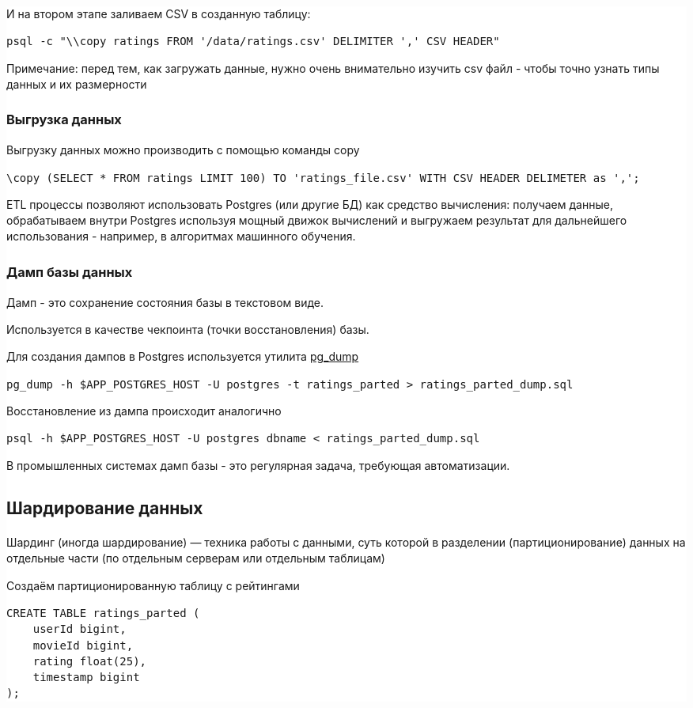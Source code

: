 И на втором этапе заливаем CSV в созданную таблицу:

<pre>
psql -c "\\copy ratings FROM '/data/ratings.csv' DELIMITER ',' CSV HEADER"
</pre>

Примечание: перед тем, как загружать данные, нужно очень внимательно изучить csv файл - чтобы точно узнать типы данных и их размерности

### Выгрузка данных

Выгрузку данных можно производить с помощью команды copy

<pre>
\copy (SELECT * FROM ratings LIMIT 100) TO 'ratings_file.csv' WITH CSV HEADER DELIMETER as ',';
</pre>

ETL процессы позволяют использовать Postgres (или другие БД) как средство вычисления: получаем данные, обрабатываем внутри Postgres используя мощный движок вычислений и выгружаем результат для дальнейшего использования - например, в алгоритмах машинного обучения.


### Дамп базы данных

Дамп - это сохранение состояния базы в текстовом виде.

Используется в качестве чекпоинта (точки восстановления) базы.

Для создания дампов в Postgres используется утилита [pg_dump](https://postgrespro.ru/docs/postgresql/9.6/app-pgdump)

<pre>
pg_dump -h $APP_POSTGRES_HOST -U postgres -t ratings_parted > ratings_parted_dump.sql
</pre>


Восстановление из дампа происходит аналогично

<pre>
psql -h $APP_POSTGRES_HOST -U postgres dbname < ratings_parted_dump.sql
</pre>

В промышленных системах дамп базы - это регулярная задача, требующая автоматизации.

## Шардирование данных

Шардинг (иногда шардирование) — техника работы с данными, суть которой в разделении (партиционирование) данных на
отдельные части (по отдельным серверам или отдельным таблицам)

Создаём партиционированную таблицу с рейтингами

<pre>
CREATE TABLE ratings_parted (
    userId bigint,
    movieId bigint,
    rating float(25),
    timestamp bigint
);
</pre>
